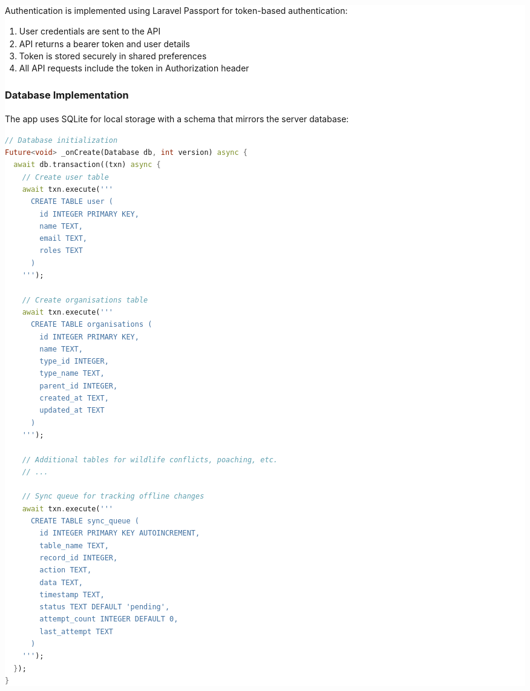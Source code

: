 Authentication is implemented using Laravel Passport for token-based authentication:

1. User credentials are sent to the API
2. API returns a bearer token and user details
3. Token is stored securely in shared preferences
4. All API requests include the token in Authorization header

### Database Implementation

The app uses SQLite for local storage with a schema that mirrors the server database:

```dart
// Database initialization
Future<void> _onCreate(Database db, int version) async {
  await db.transaction((txn) async {
    // Create user table
    await txn.execute('''
      CREATE TABLE user (
        id INTEGER PRIMARY KEY,
        name TEXT,
        email TEXT,
        roles TEXT
      )
    ''');
    
    // Create organisations table
    await txn.execute('''
      CREATE TABLE organisations (
        id INTEGER PRIMARY KEY,
        name TEXT,
        type_id INTEGER,
        type_name TEXT,
        parent_id INTEGER,
        created_at TEXT,
        updated_at TEXT
      )
    ''');
    
    // Additional tables for wildlife conflicts, poaching, etc.
    // ...
    
    // Sync queue for tracking offline changes
    await txn.execute('''
      CREATE TABLE sync_queue (
        id INTEGER PRIMARY KEY AUTOINCREMENT,
        table_name TEXT,
        record_id INTEGER,
        action TEXT,
        data TEXT,
        timestamp TEXT,
        status TEXT DEFAULT 'pending',
        attempt_count INTEGER DEFAULT 0,
        last_attempt TEXT
      )
    ''');
  });
}
```
